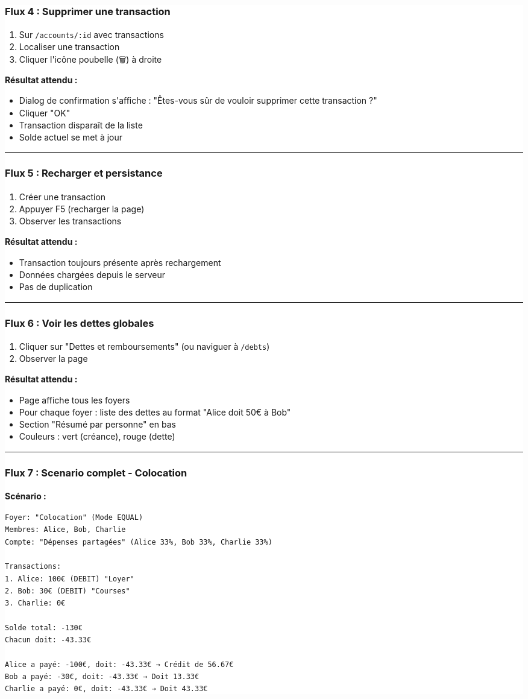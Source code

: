 
### Flux 4 : Supprimer une transaction

1. Sur `/accounts/:id` avec transactions
2. Localiser une transaction
3. Cliquer l'icône poubelle (🗑️) à droite

**Résultat attendu :**
- Dialog de confirmation s'affiche : "Êtes-vous sûr de vouloir supprimer cette transaction ?"
- Cliquer "OK"
- Transaction disparaît de la liste
- Solde actuel se met à jour

---

### Flux 5 : Recharger et persistance

1. Créer une transaction
2. Appuyer F5 (recharger la page)
3. Observer les transactions

**Résultat attendu :**
- Transaction toujours présente après rechargement
- Données chargées depuis le serveur
- Pas de duplication

---

### Flux 6 : Voir les dettes globales

1. Cliquer sur "Dettes et remboursements" (ou naviguer à `/debts`)
2. Observer la page

**Résultat attendu :**
- Page affiche tous les foyers
- Pour chaque foyer : liste des dettes au format "Alice doit 50€ à Bob"
- Section "Résumé par personne" en bas
- Couleurs : vert (créance), rouge (dette)

---

### Flux 7 : Scenario complet - Colocation

**Scénario :**
```
Foyer: "Colocation" (Mode EQUAL)
Membres: Alice, Bob, Charlie
Compte: "Dépenses partagées" (Alice 33%, Bob 33%, Charlie 33%)

Transactions:
1. Alice: 100€ (DEBIT) "Loyer"
2. Bob: 30€ (DEBIT) "Courses"
3. Charlie: 0€

Solde total: -130€
Chacun doit: -43.33€

Alice a payé: -100€, doit: -43.33€ → Crédit de 56.67€
Bob a payé: -30€, doit: -43.33€ → Doit 13.33€
Charlie a payé: 0€, doit: -43.33€ → Doit 43.33€
```
